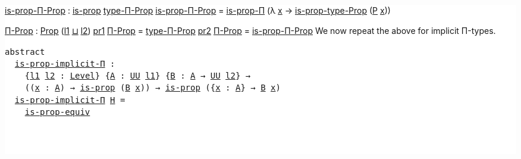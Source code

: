   <a id="5863" href="foundation-core.propositions.html#5863" class="Function">is-prop-Π-Prop</a> <a id="5878" class="Symbol">:</a> <a id="5880" href="foundation-core.propositions.html#1029" class="Function">is-prop</a> <a id="5888" href="foundation-core.propositions.html#5791" class="Function">type-Π-Prop</a>
  <a id="5902" href="foundation-core.propositions.html#5863" class="Function">is-prop-Π-Prop</a> <a id="5917" class="Symbol">=</a> <a id="5919" href="foundation-core.propositions.html#5482" class="Function">is-prop-Π</a> <a id="5929" class="Symbol">(λ</a> <a id="5932" href="foundation-core.propositions.html#5932" class="Bound">x</a> <a id="5934" class="Symbol">→</a> <a id="5936" href="foundation-core.propositions.html#1313" class="Function">is-prop-type-Prop</a> <a id="5954" class="Symbol">(</a><a id="5955" href="foundation-core.propositions.html#5763" class="Bound">P</a> <a id="5957" href="foundation-core.propositions.html#5932" class="Bound">x</a><a id="5958" class="Symbol">))</a>

  <a id="5964" href="foundation-core.propositions.html#5964" class="Function">Π-Prop</a> <a id="5971" class="Symbol">:</a> <a id="5973" href="foundation-core.propositions.html#1153" class="Function">Prop</a> <a id="5978" class="Symbol">(</a><a id="5979" href="foundation-core.propositions.html#5735" class="Bound">l1</a> <a id="5982" href="Agda.Primitive.html#961" class="Primitive Operator">⊔</a> <a id="5984" href="foundation-core.propositions.html#5738" class="Bound">l2</a><a id="5986" class="Symbol">)</a>
  <a id="5990" href="foundation.dependent-pair-types.html#681" class="Field">pr1</a> <a id="5994" href="foundation-core.propositions.html#5964" class="Function">Π-Prop</a> <a id="6001" class="Symbol">=</a> <a id="6003" href="foundation-core.propositions.html#5791" class="Function">type-Π-Prop</a>
  <a id="6017" href="foundation.dependent-pair-types.html#693" class="Field">pr2</a> <a id="6021" href="foundation-core.propositions.html#5964" class="Function">Π-Prop</a> <a id="6028" class="Symbol">=</a> <a id="6030" href="foundation-core.propositions.html#5863" class="Function">is-prop-Π-Prop</a>
</pre>
We now repeat the above for implicit Π-types.

<pre class="Agda"><a id="6105" class="Keyword">abstract</a>
  <a id="is-prop-implicit-Π"></a><a id="6116" href="foundation-core.propositions.html#6116" class="Function">is-prop-implicit-Π</a> <a id="6135" class="Symbol">:</a>
    <a id="6141" class="Symbol">{</a><a id="6142" href="foundation-core.propositions.html#6142" class="Bound">l1</a> <a id="6145" href="foundation-core.propositions.html#6145" class="Bound">l2</a> <a id="6148" class="Symbol">:</a> <a id="6150" href="Agda.Primitive.html#742" class="Postulate">Level</a><a id="6155" class="Symbol">}</a> <a id="6157" class="Symbol">{</a><a id="6158" href="foundation-core.propositions.html#6158" class="Bound">A</a> <a id="6160" class="Symbol">:</a> <a id="6162" href="Agda.Primitive.html#388" class="Primitive">UU</a> <a id="6165" href="foundation-core.propositions.html#6142" class="Bound">l1</a><a id="6167" class="Symbol">}</a> <a id="6169" class="Symbol">{</a><a id="6170" href="foundation-core.propositions.html#6170" class="Bound">B</a> <a id="6172" class="Symbol">:</a> <a id="6174" href="foundation-core.propositions.html#6158" class="Bound">A</a> <a id="6176" class="Symbol">→</a> <a id="6178" href="Agda.Primitive.html#388" class="Primitive">UU</a> <a id="6181" href="foundation-core.propositions.html#6145" class="Bound">l2</a><a id="6183" class="Symbol">}</a> <a id="6185" class="Symbol">→</a>
    <a id="6191" class="Symbol">((</a><a id="6193" href="foundation-core.propositions.html#6193" class="Bound">x</a> <a id="6195" class="Symbol">:</a> <a id="6197" href="foundation-core.propositions.html#6158" class="Bound">A</a><a id="6198" class="Symbol">)</a> <a id="6200" class="Symbol">→</a> <a id="6202" href="foundation-core.propositions.html#1029" class="Function">is-prop</a> <a id="6210" class="Symbol">(</a><a id="6211" href="foundation-core.propositions.html#6170" class="Bound">B</a> <a id="6213" href="foundation-core.propositions.html#6193" class="Bound">x</a><a id="6214" class="Symbol">))</a> <a id="6217" class="Symbol">→</a> <a id="6219" href="foundation-core.propositions.html#1029" class="Function">is-prop</a> <a id="6227" class="Symbol">({</a><a id="6229" href="foundation-core.propositions.html#6229" class="Bound">x</a> <a id="6231" class="Symbol">:</a> <a id="6233" href="foundation-core.propositions.html#6158" class="Bound">A</a><a id="6234" class="Symbol">}</a> <a id="6236" class="Symbol">→</a> <a id="6238" href="foundation-core.propositions.html#6170" class="Bound">B</a> <a id="6240" href="foundation-core.propositions.html#6229" class="Bound">x</a><a id="6241" class="Symbol">)</a>
  <a id="6245" href="foundation-core.propositions.html#6116" class="Function">is-prop-implicit-Π</a> <a id="6264" href="foundation-core.propositions.html#6264" class="Bound">H</a> <a id="6266" class="Symbol">=</a>
    <a id="6272" href="foundation-core.propositions.html#3677" class="Function">is-prop-equiv</a>